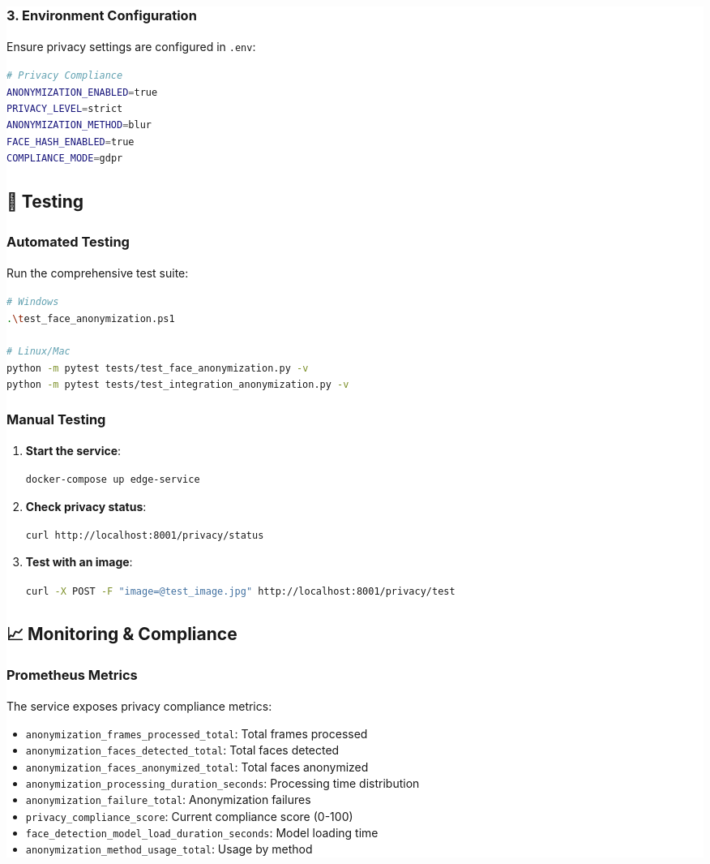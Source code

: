 ### 3. Environment Configuration
Ensure privacy settings are configured in `.env`:

```bash
# Privacy Compliance
ANONYMIZATION_ENABLED=true
PRIVACY_LEVEL=strict
ANONYMIZATION_METHOD=blur
FACE_HASH_ENABLED=true
COMPLIANCE_MODE=gdpr
```

## 🧪 Testing

### Automated Testing
Run the comprehensive test suite:

```bash
# Windows
.\test_face_anonymization.ps1

# Linux/Mac
python -m pytest tests/test_face_anonymization.py -v
python -m pytest tests/test_integration_anonymization.py -v
```

### Manual Testing
1. **Start the service**:
   ```bash
   docker-compose up edge-service
   ```

2. **Check privacy status**:
   ```bash
   curl http://localhost:8001/privacy/status
   ```

3. **Test with an image**:
   ```bash
   curl -X POST -F "image=@test_image.jpg" http://localhost:8001/privacy/test
   ```

## 📈 Monitoring & Compliance

### Prometheus Metrics
The service exposes privacy compliance metrics:

- `anonymization_frames_processed_total`: Total frames processed
- `anonymization_faces_detected_total`: Total faces detected
- `anonymization_faces_anonymized_total`: Total faces anonymized
- `anonymization_processing_duration_seconds`: Processing time distribution
- `anonymization_failure_total`: Anonymization failures
- `privacy_compliance_score`: Current compliance score (0-100)
- `face_detection_model_load_duration_seconds`: Model loading time
- `anonymization_method_usage_total`: Usage by method
